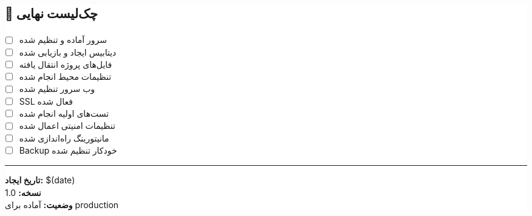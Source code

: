 
## 📝 چک‌لیست نهایی

- [ ] سرور آماده و تنظیم شده
- [ ] دیتابیس ایجاد و بازیابی شده
- [ ] فایل‌های پروژه انتقال یافته
- [ ] تنظیمات محیط انجام شده
- [ ] وب سرور تنظیم شده
- [ ] SSL فعال شده
- [ ] تست‌های اولیه انجام شده
- [ ] تنظیمات امنیتی اعمال شده
- [ ] مانیتورینگ راه‌اندازی شده
- [ ] Backup خودکار تنظیم شده

---

**تاریخ ایجاد:** $(date)  
**نسخه:** 1.0  
**وضعیت:** آماده برای production
